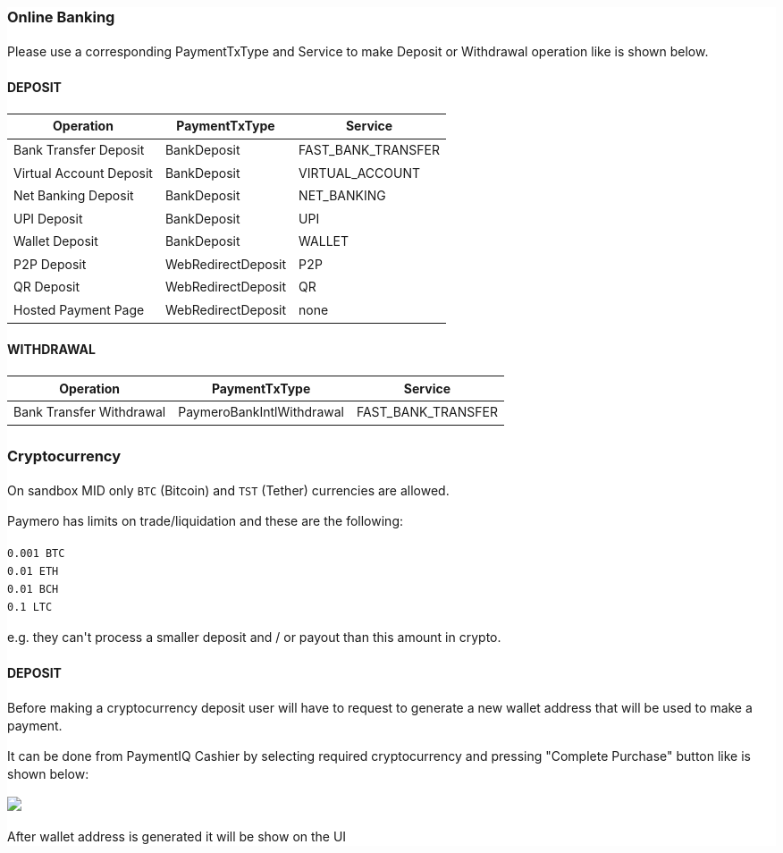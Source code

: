 ### Online Banking

Please use a corresponding PaymentTxType and Service to make Deposit or Withdrawal operation like is shown below.

#### DEPOSIT

| Operation               | PaymentTxType      | Service            |
|-------------------------|--------------------|--------------------|
| Bank Transfer Deposit   | BankDeposit        | FAST_BANK_TRANSFER |
| Virtual Account Deposit | BankDeposit        | VIRTUAL_ACCOUNT    |
| Net Banking Deposit     | BankDeposit        | NET_BANKING        |
| UPI Deposit             | BankDeposit        | UPI                |
| Wallet Deposit          | BankDeposit        | WALLET             |
| P2P Deposit             | WebRedirectDeposit | P2P                |
| QR Deposit              | WebRedirectDeposit | QR                 |
| Hosted Payment Page     | WebRedirectDeposit | none               |

#### WITHDRAWAL

| Operation                | PaymentTxType             | Service            |
|--------------------------|---------------------------|--------------------|
| Bank Transfer Withdrawal | PaymeroBankIntlWithdrawal | FAST_BANK_TRANSFER |

### Cryptocurrency

On sandbox MID only `BTC` (Bitcoin) and `TST` (Tether) currencies are allowed.

Paymero has limits on trade/liquidation and these are the following:

`0.001 BTC` \
`0.01 ETH` \
`0.01 BCH` \
`0.1 LTC`

 e.g. they can't process a smaller deposit and / or payout than this amount in crypto.

#### DEPOSIT

Before making a cryptocurrency deposit user will have to request to generate a new wallet address that will be used to make a payment.

It can be done from PaymentIQ Cashier by selecting required cryptocurrency and pressing "Complete Purchase" button like is shown below:

![](/img/providers/paymero_001.png)

After wallet address is generated it will be show on the UI
